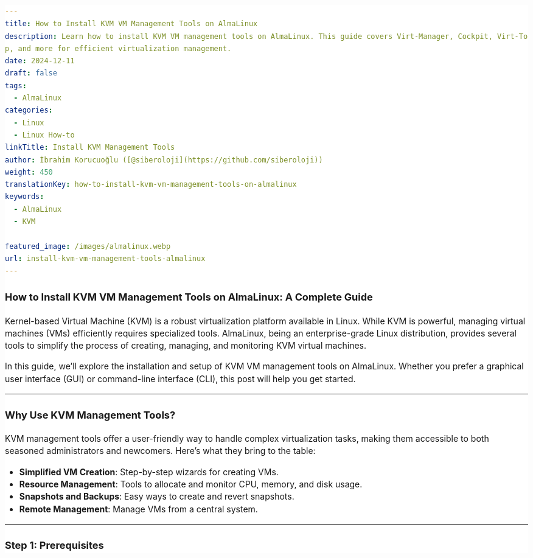 ```yaml
---
title: How to Install KVM VM Management Tools on AlmaLinux
description: Learn how to install KVM VM management tools on AlmaLinux. This guide covers Virt-Manager, Cockpit, Virt-Top, and more for efficient virtualization management.
date: 2024-12-11
draft: false
tags:
  - AlmaLinux
categories:
  - Linux
  - Linux How-to
linkTitle: Install KVM Management Tools
author: İbrahim Korucuoğlu ([@siberoloji](https://github.com/siberoloji))
weight: 450
translationKey: how-to-install-kvm-vm-management-tools-on-almalinux
keywords:
  - AlmaLinux
  - KVM

featured_image: /images/almalinux.webp
url: install-kvm-vm-management-tools-almalinux
---
```

### How to Install KVM VM Management Tools on AlmaLinux: A Complete Guide

Kernel-based Virtual Machine (KVM) is a robust virtualization platform available in Linux. While KVM is powerful, managing virtual machines (VMs) efficiently requires specialized tools. AlmaLinux, being an enterprise-grade Linux distribution, provides several tools to simplify the process of creating, managing, and monitoring KVM virtual machines.

In this guide, we’ll explore the installation and setup of KVM VM management tools on AlmaLinux. Whether you prefer a graphical user interface (GUI) or command-line interface (CLI), this post will help you get started.

---

### **Why Use KVM Management Tools?**

KVM management tools offer a user-friendly way to handle complex virtualization tasks, making them accessible to both seasoned administrators and newcomers. Here’s what they bring to the table:

- **Simplified VM Creation**: Step-by-step wizards for creating VMs.
- **Resource Management**: Tools to allocate and monitor CPU, memory, and disk usage.
- **Snapshots and Backups**: Easy ways to create and revert snapshots.
- **Remote Management**: Manage VMs from a central system.

---

### **Step 1: Prerequisites**
